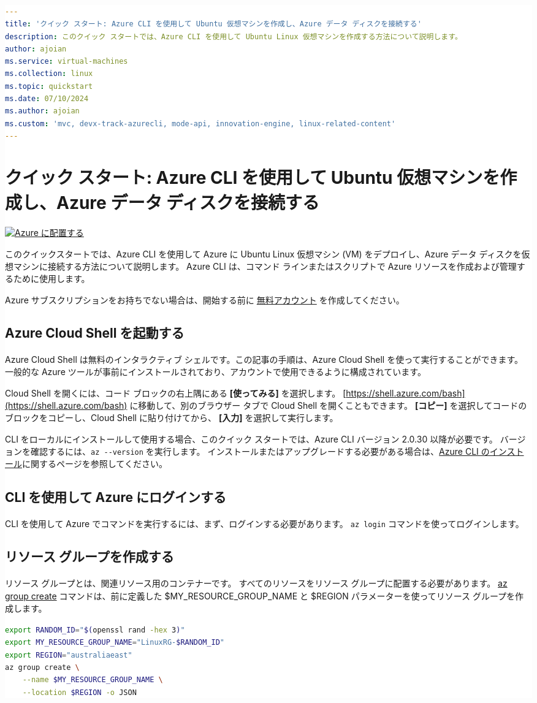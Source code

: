 ```yaml
---
title: 'クイック スタート: Azure CLI を使用して Ubuntu 仮想マシンを作成し、Azure データ ディスクを接続する'
description: このクイック スタートでは、Azure CLI を使用して Ubuntu Linux 仮想マシンを作成する方法について説明します。
author: ajoian
ms.service: virtual-machines
ms.collection: linux
ms.topic: quickstart
ms.date: 07/10/2024
ms.author: ajoian
ms.custom: 'mvc, devx-track-azurecli, mode-api, innovation-engine, linux-related-content'
---
```


# クイック スタート: Azure CLI を使用して Ubuntu 仮想マシンを作成し、Azure データ ディスクを接続する

[![Azure に配置する](https://aka.ms/deploytoazurebutton)](https://go.microsoft.com/fwlink/?linkid=2286318)

このクイックスタートでは、Azure CLI を使用して Azure に Ubuntu Linux 仮想マシン (VM) をデプロイし、Azure データ ディスクを仮想マシンに接続する方法について説明します。 Azure CLI は、コマンド ラインまたはスクリプトで Azure リソースを作成および管理するために使用します。

Azure サブスクリプションをお持ちでない場合は、開始する前に [無料アカウント](https://azure.microsoft.com/free/?WT.mc_id=A261C142F) を作成してください。

## Azure Cloud Shell を起動する

Azure Cloud Shell は無料のインタラクティブ シェルです。この記事の手順は、Azure Cloud Shell を使って実行することができます。 一般的な Azure ツールが事前にインストールされており、アカウントで使用できるように構成されています。

Cloud Shell を開くには、コード ブロックの右上隅にある **[使ってみる]** を選択します。 [https://shell.azure.com/bash](https://shell.azure.com/bash) に移動して、別のブラウザー タブで Cloud Shell を開くこともできます。 **[コピー]** を選択してコードのブロックをコピーし、Cloud Shell に貼り付けてから、 **[入力]** を選択して実行します。

CLI をローカルにインストールして使用する場合、このクイック スタートでは、Azure CLI バージョン 2.0.30 以降が必要です。 バージョンを確認するには、`az --version` を実行します。 インストールまたはアップグレードする必要がある場合は、[Azure CLI のインストール]( /cli/azure/install-azure-cli)に関するページを参照してください。

## CLI を使用して Azure にログインする

CLI を使用して Azure でコマンドを実行するには、まず、ログインする必要があります。 `az login` コマンドを使ってログインします。

## リソース グループを作成する

リソース グループとは、関連リソース用のコンテナーです。 すべてのリソースをリソース グループに配置する必要があります。 [az group create](/cli/azure/group) コマンドは、前に定義した $MY_RESOURCE_GROUP_NAME と $REGION パラメーターを使ってリソース グループを作成します。

```bash
export RANDOM_ID="$(openssl rand -hex 3)"
export MY_RESOURCE_GROUP_NAME="LinuxRG-$RANDOM_ID"
export REGION="australiaeast"
az group create \
    --name $MY_RESOURCE_GROUP_NAME \
    --location $REGION -o JSON
```

